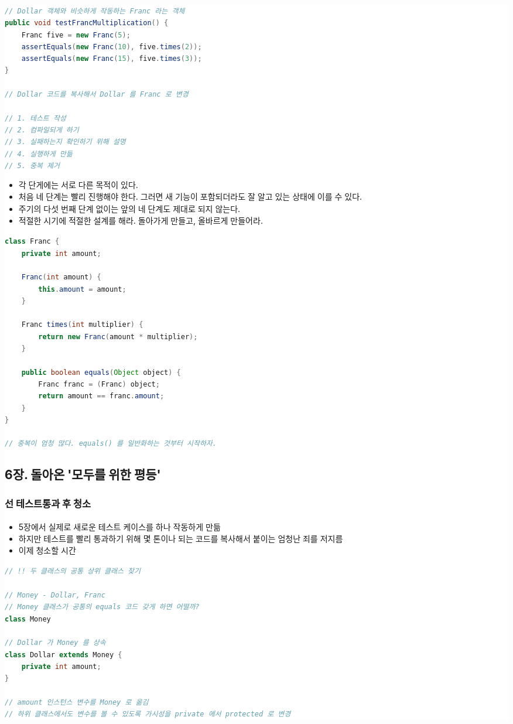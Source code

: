 ```java
// Dollar 객체와 비슷하게 작동하는 Franc 라는 객체
public void testFrancMultiplication() {
	Franc five = new Franc(5);
	assertEquals(new Franc(10), five.times(2));
	assertEquals(new Franc(15), five.times(3));
}

// Dollar 코드를 복사해서 Dollar 를 Franc 로 변경

// 1. 테스트 작성
// 2. 컴파일되게 하기
// 3. 실패하는지 확인하기 위해 설명
// 4. 실행하게 만듦
// 5. 중복 제거
```

- 각 단게에는 서로 다른 목적이 있다.
- 처음 네 단계는 빨리 진행해야 한다. 그러면 새 기능이 포함되더라도 잘 알고 있는 상태에 이를 수 있다.
- 주기의 다섯 번째 단계 없이는 앞의 네 단계도 제대로 되지 않는다.
- 적절한 시기에 적절한 설계를 해라. 돌아가게 만들고, 올바르게 만들어라.

```java
class Franc {
	private int amount;

	Franc(int amount) {
		this.amount = amount;
	}

	Franc times(int multiplier) {
		return new Franc(amount * multiplier);
	}

	public boolean equals(Object object) {
		Franc franc = (Franc) object;
		return amount == franc.amount;
	}
}

// 중복이 엄청 많다. equals() 를 일반화하는 것부터 시작하자.
```

## 6장. 돌아온 '모두를 위한 평등'

### 선 테스트통과 후 청소

- 5장에서 실제로 새로운 테스트 케이스를 하나 작동하게 만듦
- 하지만 테스트를 빨리 통과하기 위해 몇 톤이나 되는 코드를 복사해서 붙이는 엄청난 죄를 저지름
- 이제 청소할 시간

```java
// !! 두 클래스의 공통 상위 클래스 찾기

// Money - Dollar, Franc
// Money 클래스가 공통의 equals 코드 갖게 하면 어떨까?
class Money

// Dollar 가 Money 를 상속
class Dollar extends Money {
	private int amount;
}

// amount 인스턴스 변수를 Money 로 옮김
// 하위 클래스에서도 변수를 볼 수 있도록 가시성을 private 에서 protected 로 변경
```